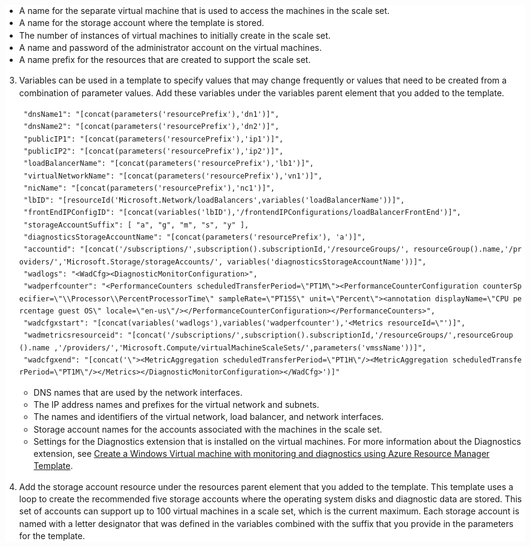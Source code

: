    * A name for the separate virtual machine that is used to access the machines in the scale set.
   * A name for the storage account where the template is stored.
   * The number of instances of virtual machines to initially create in the scale set.
   * A name and password of the administrator account on the virtual machines.
   * A name prefix for the resources that are created to support the scale set.
3. Variables can be used in a template to specify values that may change frequently or values that need to be created from a combination of parameter values. Add these variables under the variables parent element that you added to the template.
   
        "dnsName1": "[concat(parameters('resourcePrefix'),'dn1')]",
        "dnsName2": "[concat(parameters('resourcePrefix'),'dn2')]",
        "publicIP1": "[concat(parameters('resourcePrefix'),'ip1')]",
        "publicIP2": "[concat(parameters('resourcePrefix'),'ip2')]",
        "loadBalancerName": "[concat(parameters('resourcePrefix'),'lb1')]",
        "virtualNetworkName": "[concat(parameters('resourcePrefix'),'vn1')]",
        "nicName": "[concat(parameters('resourcePrefix'),'nc1')]",
        "lbID": "[resourceId('Microsoft.Network/loadBalancers',variables('loadBalancerName'))]",
        "frontEndIPConfigID": "[concat(variables('lbID'),'/frontendIPConfigurations/loadBalancerFrontEnd')]",
        "storageAccountSuffix": [ "a", "g", "m", "s", "y" ],
        "diagnosticsStorageAccountName": "[concat(parameters('resourcePrefix'), 'a')]",
        "accountid": "[concat('/subscriptions/',subscription().subscriptionId,'/resourceGroups/', resourceGroup().name,'/providers/','Microsoft.Storage/storageAccounts/', variables('diagnosticsStorageAccountName'))]",
        "wadlogs": "<WadCfg><DiagnosticMonitorConfiguration>",
        "wadperfcounter": "<PerformanceCounters scheduledTransferPeriod=\"PT1M\"><PerformanceCounterConfiguration counterSpecifier=\"\\Processor\\PercentProcessorTime\" sampleRate=\"PT15S\" unit=\"Percent\"><annotation displayName=\"CPU percentage guest OS\" locale=\"en-us\"/></PerformanceCounterConfiguration></PerformanceCounters>",
        "wadcfgxstart": "[concat(variables('wadlogs'),variables('wadperfcounter'),'<Metrics resourceId=\"')]",
        "wadmetricsresourceid": "[concat('/subscriptions/',subscription().subscriptionId,'/resourceGroups/',resourceGroup().name ,'/providers/','Microsoft.Compute/virtualMachineScaleSets/',parameters('vmssName'))]",
        "wadcfgxend": "[concat('\"><MetricAggregation scheduledTransferPeriod=\"PT1H\"/><MetricAggregation scheduledTransferPeriod=\"PT1M\"/></Metrics></DiagnosticMonitorConfiguration></WadCfg>')]"
   
   * DNS names that are used by the network interfaces.
   * The IP address names and prefixes for the virtual network and subnets.
   * The names and identifiers of the virtual network, load balancer, and network interfaces.
   * Storage account names for the accounts associated with the machines in the scale set.
   * Settings for the Diagnostics extension that is installed on the virtual machines. For more information about the Diagnostics extension, see [Create a Windows Virtual machine with monitoring and diagnostics using Azure Resource Manager Template](../virtual-machines/virtual-machines-extensions-diagnostics-windows-template.md).
4. Add the storage account resource under the resources parent element that you added to the template. This template uses a loop to create the recommended five storage accounts where the operating system disks and diagnostic data are stored. This set of accounts can support up to 100 virtual machines in a scale set, which is the current maximum. Each storage account is named with a letter designator that was defined in the variables combined with the suffix that you provide in the parameters for the template.
   